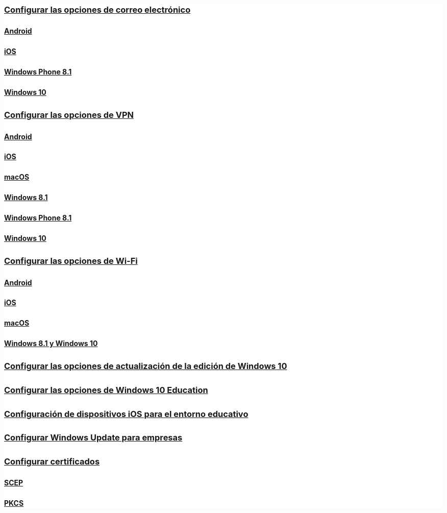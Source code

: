 ### [Configurar las opciones de correo electrónico](configure-devices/how-to-configure-email-settings.md)
#### [Android](configure-devices/email-profile-settings-for-android.md)
#### [iOS](configure-devices/email-profile-settings-for-ios.md)
#### [Windows Phone 8.1](configure-devices/email-profile-settings-for-windows-phone-8-1.md)
#### [Windows 10](configure-devices/email-profile-settings-for-windows-10.md)

### [Configurar las opciones de VPN](configure-devices/how-to-configure-vpn-settings.md)
#### [Android](configure-devices/vpn-for-android.md)
#### [iOS](configure-devices/vpn-for-ios.md)
#### [macOS](configure-devices/vpn-for-macos.md)
#### [Windows 8.1](configure-devices/vpn-for-windows-8-1.md)
#### [Windows Phone 8.1](configure-devices/vpn-for-windows-phone-8-1.md)
#### [Windows 10](configure-devices/vpn-for-windows-10.md)

### [Configurar las opciones de Wi-Fi](configure-devices/how-to-configure-wi-fi-settings.md)
#### [Android](configure-devices/wi-fi-for-android.md)
#### [iOS](configure-devices/wi-fi-for-ios.md)
#### [macOS](configure-devices/wi-fi-for-macos.md)
#### [Windows 8.1 y Windows 10](configure-devices/wi-fi-import-for-windows-8-1.md)

### [Configurar las opciones de actualización de la edición de Windows 10](configure-devices/how-to-configure-windows-10-edition-upgrade.md)
### [Configurar las opciones de Windows 10 Education](configure-devices/how-to-configure-education-settings.md)
### [Configuración de dispositivos iOS para el entorno educativo](configure-devices/how-to-configure-ios-edu-settings.md)
### [Configurar Windows Update para empresas](configure-devices/how-to-configure-windows-update-for-business.md)
### [Configurar certificados](configure-devices/how-to-configure-certificates.md)
#### [SCEP](configure-devices/configure-certificate-infrastructure-for-scep.md)
#### [PKCS](configure-devices/configure-certificate-infrastructure-for-pfx.md)
